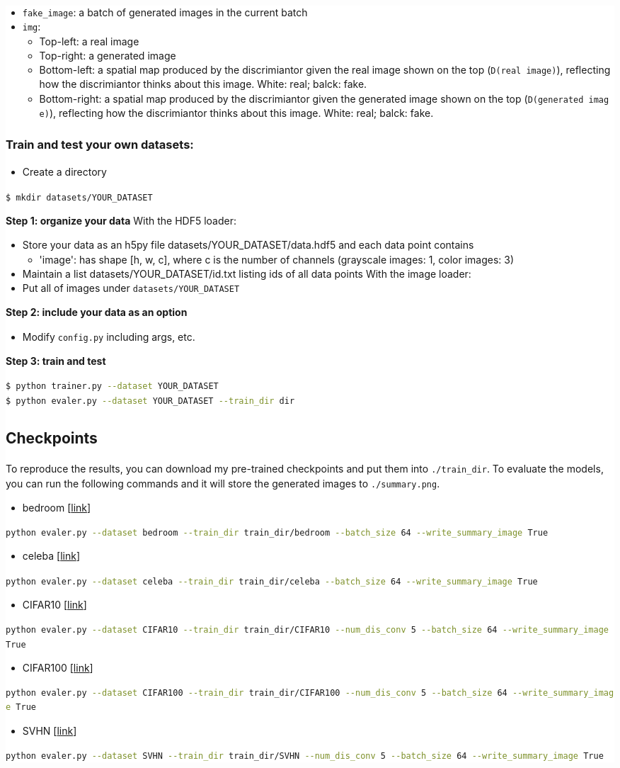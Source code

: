 - `fake_image`: a batch of generated images in the current batch
- `img`:
    - Top-left: a real image
    - Top-right: a generated image
    - Bottom-left: a spatial map produced by the discrimiantor given the real image shown on the top (`D(real image)`), reflecting how the discrimiantor thinks about this image. White: real; balck: fake.
    - Bottom-right: a spatial map produced by the discrimiantor given the generated image shown on the top (`D(generated image)`), reflecting how the discrimiantor thinks about this image. White: real; balck: fake.

### Train and test your own datasets:

* Create a directory
```bash
$ mkdir datasets/YOUR_DATASET
```
**Step 1: organize your data**
With the HDF5 loader:
* Store your data as an h5py file datasets/YOUR_DATASET/data.hdf5 and each data point contains
    * 'image': has shape [h, w, c], where c is the number of channels (grayscale images: 1, color images: 3)
* Maintain a list datasets/YOUR_DATASET/id.txt listing ids of all data points
With the image loader:
* Put all of images under `datasets/YOUR_DATASET`

**Step 2: include your data as an option**
* Modify `config.py` including args, etc.

**Step 3: train and test**
```bash
$ python trainer.py --dataset YOUR_DATASET
$ python evaler.py --dataset YOUR_DATASET --train_dir dir
```

## Checkpoints
To reproduce the results, you can download my pre-trained checkpoints and put them into `./train_dir`. To evaluate the models, you can run the following commands and it will store the generated images to `./summary.png`.

- bedroom \[[link]()\]
```bash
python evaler.py --dataset bedroom --train_dir train_dir/bedroom --batch_size 64 --write_summary_image True
```
- celeba \[[link]()\]
```bash
python evaler.py --dataset celeba --train_dir train_dir/celeba --batch_size 64 --write_summary_image True
```
- CIFAR10 \[[link](https://drive.google.com/open?id=1Nbx-5AwzPc6STaRC0q4BwuruWqyyw25u)\]
```bash
python evaler.py --dataset CIFAR10 --train_dir train_dir/CIFAR10 --num_dis_conv 5 --batch_size 64 --write_summary_image True
```
- CIFAR100 \[[link](https://drive.google.com/open?id=1n12EF2zRRYyLE-s1vUlrMvUSsgAv8q22)\]
```bash
python evaler.py --dataset CIFAR100 --train_dir train_dir/CIFAR100 --num_dis_conv 5 --batch_size 64 --write_summary_image True
```
- SVHN \[[link](https://drive.google.com/open?id=1XIwfpXIB3SX1m1FKWgoy7ari2J5SNmQD)\]
```bash
python evaler.py --dataset SVHN --train_dir train_dir/SVHN --num_dis_conv 5 --batch_size 64 --write_summary_image True
```

